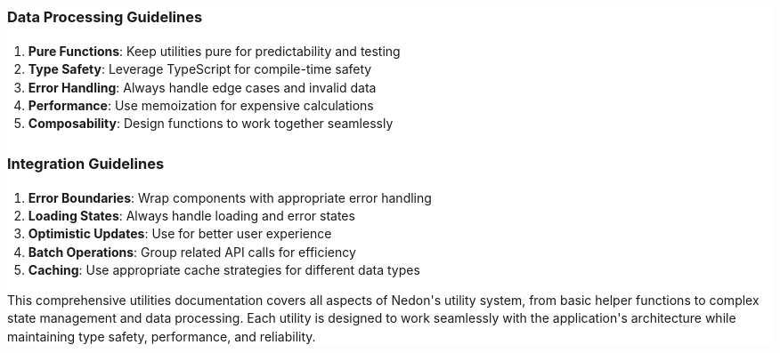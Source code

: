 ### **Data Processing Guidelines**
1. **Pure Functions**: Keep utilities pure for predictability and testing
2. **Type Safety**: Leverage TypeScript for compile-time safety
3. **Error Handling**: Always handle edge cases and invalid data
4. **Performance**: Use memoization for expensive calculations
5. **Composability**: Design functions to work together seamlessly

### **Integration Guidelines**
1. **Error Boundaries**: Wrap components with appropriate error handling
2. **Loading States**: Always handle loading and error states
3. **Optimistic Updates**: Use for better user experience
4. **Batch Operations**: Group related API calls for efficiency
5. **Caching**: Use appropriate cache strategies for different data types

This comprehensive utilities documentation covers all aspects of Nedon's utility system, from basic helper functions to complex state management and data processing. Each utility is designed to work seamlessly with the application's architecture while maintaining type safety, performance, and reliability.